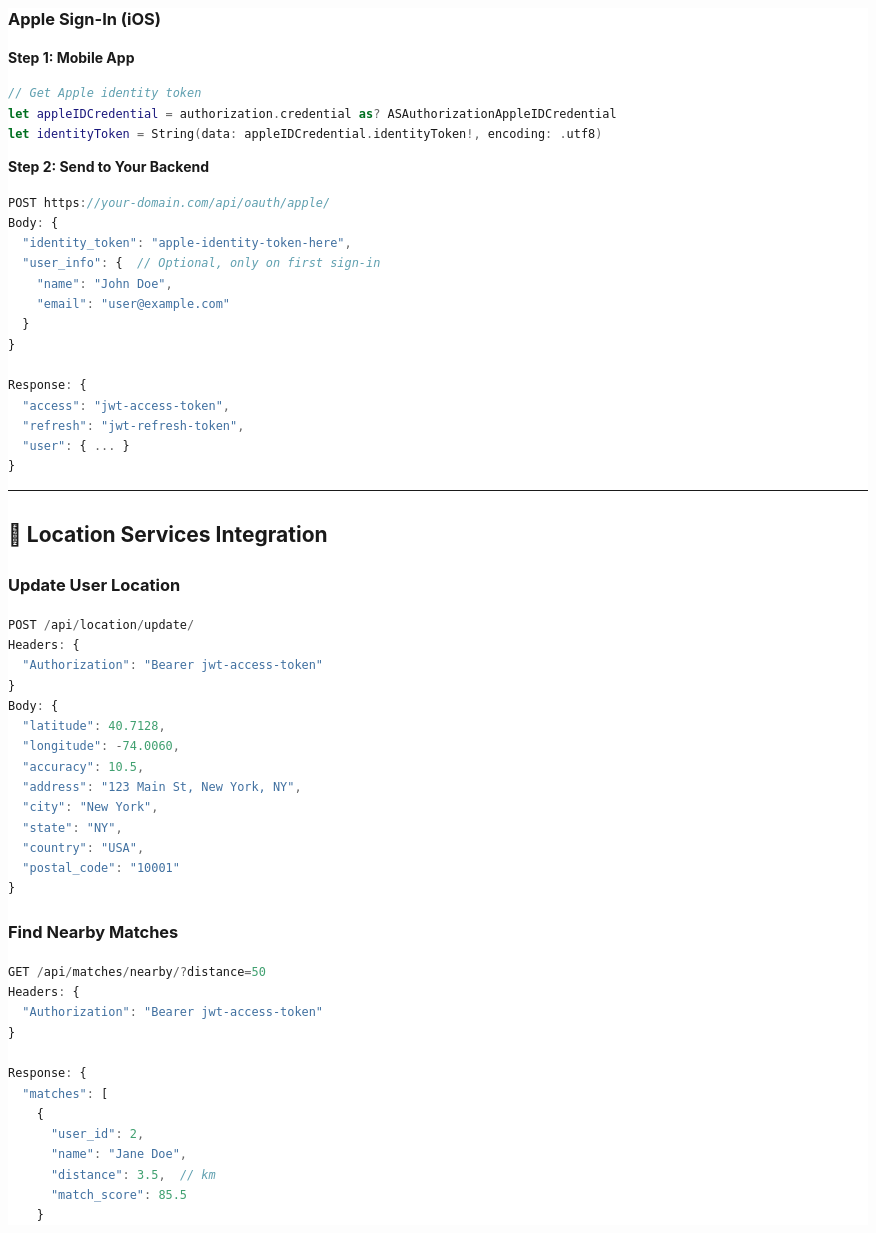 ### Apple Sign-In (iOS)

**Step 1: Mobile App**
```swift
// Get Apple identity token
let appleIDCredential = authorization.credential as? ASAuthorizationAppleIDCredential
let identityToken = String(data: appleIDCredential.identityToken!, encoding: .utf8)
```

**Step 2: Send to Your Backend**
```javascript
POST https://your-domain.com/api/oauth/apple/
Body: {
  "identity_token": "apple-identity-token-here",
  "user_info": {  // Optional, only on first sign-in
    "name": "John Doe",
    "email": "user@example.com"
  }
}

Response: {
  "access": "jwt-access-token",
  "refresh": "jwt-refresh-token",
  "user": { ... }
}
```

---

## 📍 Location Services Integration

### Update User Location
```javascript
POST /api/location/update/
Headers: {
  "Authorization": "Bearer jwt-access-token"
}
Body: {
  "latitude": 40.7128,
  "longitude": -74.0060,
  "accuracy": 10.5,
  "address": "123 Main St, New York, NY",
  "city": "New York",
  "state": "NY",
  "country": "USA",
  "postal_code": "10001"
}
```

### Find Nearby Matches
```javascript
GET /api/matches/nearby/?distance=50
Headers: {
  "Authorization": "Bearer jwt-access-token"
}

Response: {
  "matches": [
    {
      "user_id": 2,
      "name": "Jane Doe",
      "distance": 3.5,  // km
      "match_score": 85.5
    }
```